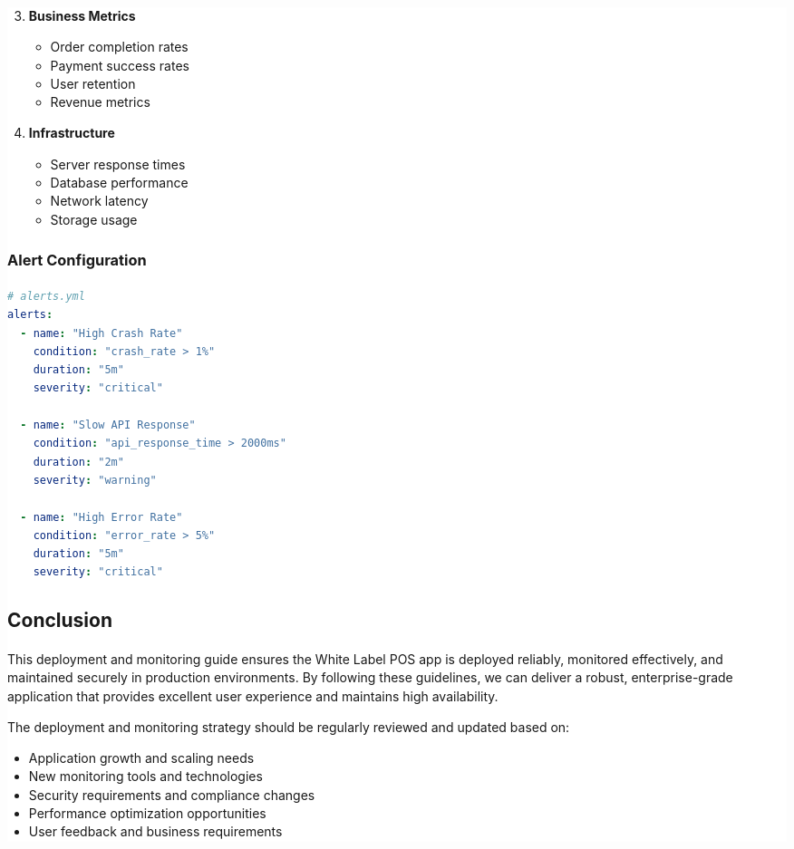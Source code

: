 3. **Business Metrics**
   - Order completion rates
   - Payment success rates
   - User retention
   - Revenue metrics

4. **Infrastructure**
   - Server response times
   - Database performance
   - Network latency
   - Storage usage

### Alert Configuration
```yaml
# alerts.yml
alerts:
  - name: "High Crash Rate"
    condition: "crash_rate > 1%"
    duration: "5m"
    severity: "critical"
    
  - name: "Slow API Response"
    condition: "api_response_time > 2000ms"
    duration: "2m"
    severity: "warning"
    
  - name: "High Error Rate"
    condition: "error_rate > 5%"
    duration: "5m"
    severity: "critical"
```

## Conclusion

This deployment and monitoring guide ensures the White Label POS app is deployed reliably, monitored effectively, and maintained securely in production environments. By following these guidelines, we can deliver a robust, enterprise-grade application that provides excellent user experience and maintains high availability.

The deployment and monitoring strategy should be regularly reviewed and updated based on:
- Application growth and scaling needs
- New monitoring tools and technologies
- Security requirements and compliance changes
- Performance optimization opportunities
- User feedback and business requirements 